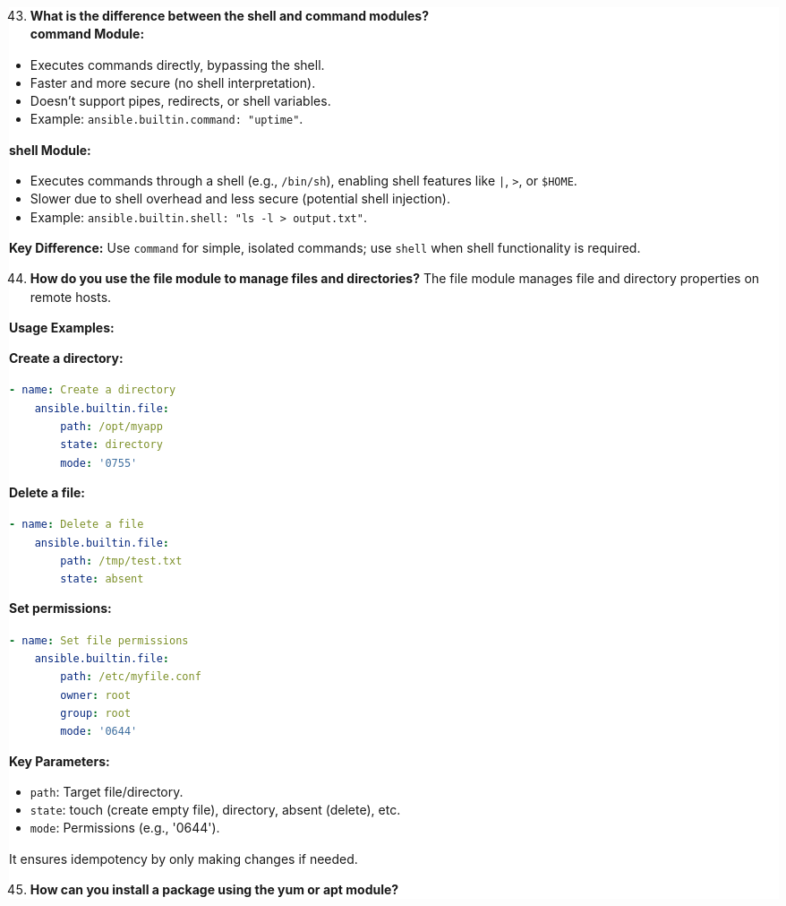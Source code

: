 43. **What is the difference between the shell and command modules?**  
**command Module:**  
- Executes commands directly, bypassing the shell.  
- Faster and more secure (no shell interpretation).  
- Doesn’t support pipes, redirects, or shell variables.  
- Example: `ansible.builtin.command: "uptime"`.

**shell Module:**  
- Executes commands through a shell (e.g., `/bin/sh`), enabling shell features like `|`, `>`, or `$HOME`.  
- Slower due to shell overhead and less secure (potential shell injection).  
- Example: `ansible.builtin.shell: "ls -l > output.txt"`.

**Key Difference:** Use `command` for simple, isolated commands; use `shell` when shell functionality is required.

44. **How do you use the file module to manage files and directories?**
The file module manages file and directory properties on remote hosts.

**Usage Examples:**

**Create a directory:**
```yaml
- name: Create a directory
    ansible.builtin.file:
        path: /opt/myapp
        state: directory
        mode: '0755'
```

**Delete a file:**
```yaml
- name: Delete a file
    ansible.builtin.file:
        path: /tmp/test.txt
        state: absent
```

**Set permissions:**
```yaml
- name: Set file permissions
    ansible.builtin.file:
        path: /etc/myfile.conf
        owner: root
        group: root
        mode: '0644'
```

**Key Parameters:**  
- `path`: Target file/directory.  
- `state`: touch (create empty file), directory, absent (delete), etc.  
- `mode`: Permissions (e.g., '0644').

It ensures idempotency by only making changes if needed.

45. **How can you install a package using the yum or apt module?**  
